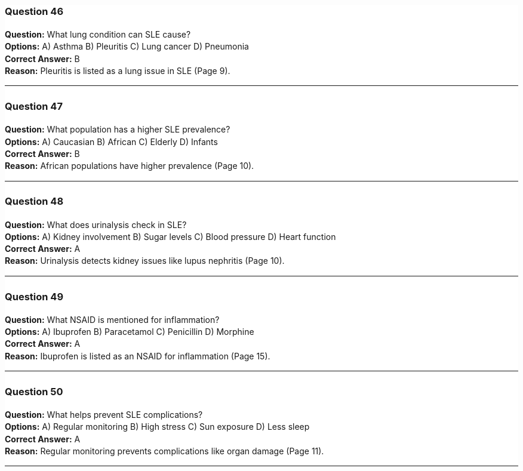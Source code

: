 
### Question 46
**Question:** What lung condition can SLE cause?  
**Options:** A) Asthma B) Pleuritis C) Lung cancer D) Pneumonia  
**Correct Answer:** B  
**Reason:** Pleuritis is listed as a lung issue in SLE (Page 9).

---

### Question 47
**Question:** What population has a higher SLE prevalence?  
**Options:** A) Caucasian B) African C) Elderly D) Infants  
**Correct Answer:** B  
**Reason:** African populations have higher prevalence (Page 10).

---

### Question 48
**Question:** What does urinalysis check in SLE?  
**Options:** A) Kidney involvement B) Sugar levels C) Blood pressure D) Heart function  
**Correct Answer:** A  
**Reason:** Urinalysis detects kidney issues like lupus nephritis (Page 10).

---

### Question 49
**Question:** What NSAID is mentioned for inflammation?  
**Options:** A) Ibuprofen B) Paracetamol C) Penicillin D) Morphine  
**Correct Answer:** A  
**Reason:** Ibuprofen is listed as an NSAID for inflammation (Page 15).

---

### Question 50
**Question:** What helps prevent SLE complications?  
**Options:** A) Regular monitoring B) High stress C) Sun exposure D) Less sleep  
**Correct Answer:** A  
**Reason:** Regular monitoring prevents complications like organ damage (Page 11).

---